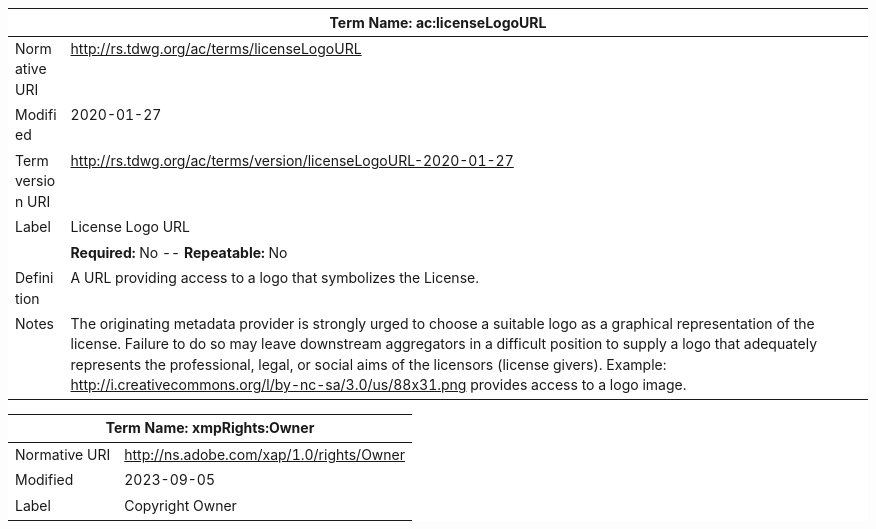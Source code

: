 <table>
	<thead>
		<tr>
			<th colspan="2"><a id="ac_licenseLogoURL"></a>Term Name: ac:licenseLogoURL</th>
		</tr>
	</thead>
	<tbody>
		<tr>
			<td>Normative URI</td>
			<td><a href="http://rs.tdwg.org/ac/terms/licenseLogoURL">http://rs.tdwg.org/ac/terms/licenseLogoURL</a></td>
		</tr>
		<tr>
			<td>Modified</td>
			<td>2020-01-27</td>
		</tr>
		<tr>
			<td>Term version URI</td>
			<td><a href="http://rs.tdwg.org/ac/terms/version/licenseLogoURL-2020-01-27">http://rs.tdwg.org/ac/terms/version/licenseLogoURL-2020-01-27</a></td>
		</tr>
		<tr>
			<td>Label</td>
			<td>License Logo URL</td>
		</tr>
		<tr>
			<td></td>
			<td><b>Required:</b> No -- <b>Repeatable:</b> No</td>
		</tr>
		<tr>
			<td>Definition</td>
			<td>A URL providing access to a logo that symbolizes the License.</td>
		</tr>
		<tr>
			<td>Notes</td>
			<td>The originating metadata provider is strongly urged to choose a suitable logo as a graphical representation of the license. Failure to do so may leave downstream aggregators in a difficult position to supply a logo that adequately represents the professional, legal, or social aims of the licensors (license givers). Example: <a href="http://i.creativecommons.org/l/by-nc-sa/3.0/us/88x31.png">http://i.creativecommons.org/l/by-nc-sa/3.0/us/88x31.png</a> provides access to a logo image.</td>
		</tr>
	</tbody>
</table>

<table>
	<thead>
		<tr>
			<th colspan="2"><a id="xmpRights_Owner"></a>Term Name: xmpRights:Owner</th>
		</tr>
	</thead>
	<tbody>
		<tr>
			<td>Normative URI</td>
			<td><a href="http://ns.adobe.com/xap/1.0/rights/Owner">http://ns.adobe.com/xap/1.0/rights/Owner</a></td>
		</tr>
		<tr>
			<td>Modified</td>
			<td>2023-09-05</td>
		</tr>
		<tr>
			<td>Label</td>
			<td>Copyright Owner</td>
		</tr>